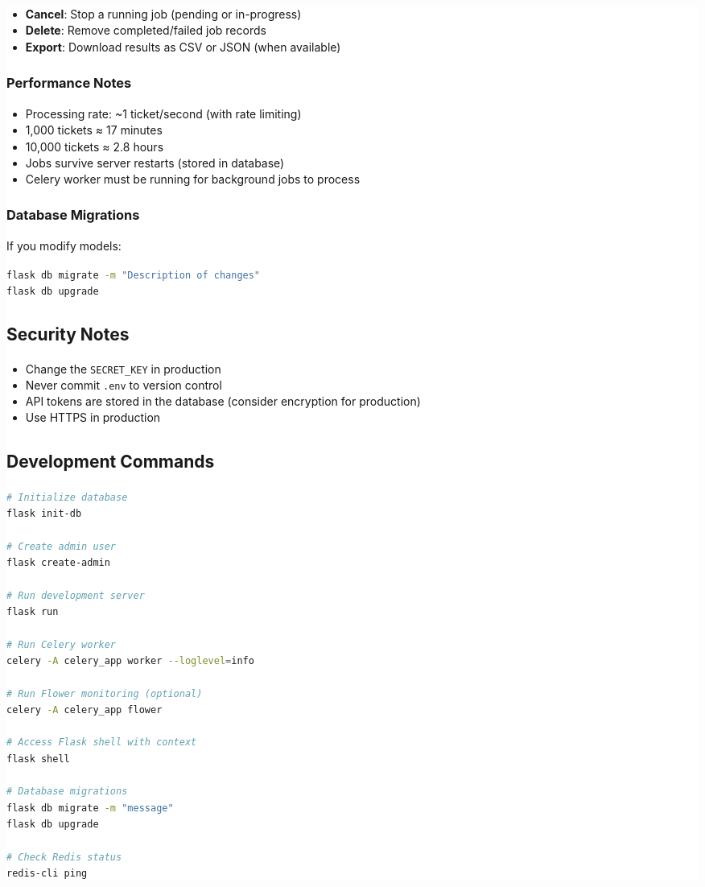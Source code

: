 - **Cancel**: Stop a running job (pending or in-progress)
- **Delete**: Remove completed/failed job records
- **Export**: Download results as CSV or JSON (when available)

### Performance Notes

- Processing rate: ~1 ticket/second (with rate limiting)
- 1,000 tickets ≈ 17 minutes
- 10,000 tickets ≈ 2.8 hours
- Jobs survive server restarts (stored in database)
- Celery worker must be running for background jobs to process

### Database Migrations

If you modify models:

```bash
flask db migrate -m "Description of changes"
flask db upgrade
```

## Security Notes

- Change the `SECRET_KEY` in production
- Never commit `.env` to version control
- API tokens are stored in the database (consider encryption for production)
- Use HTTPS in production

## Development Commands

```bash
# Initialize database
flask init-db

# Create admin user
flask create-admin

# Run development server
flask run

# Run Celery worker
celery -A celery_app worker --loglevel=info

# Run Flower monitoring (optional)
celery -A celery_app flower

# Access Flask shell with context
flask shell

# Database migrations
flask db migrate -m "message"
flask db upgrade

# Check Redis status
redis-cli ping
```
